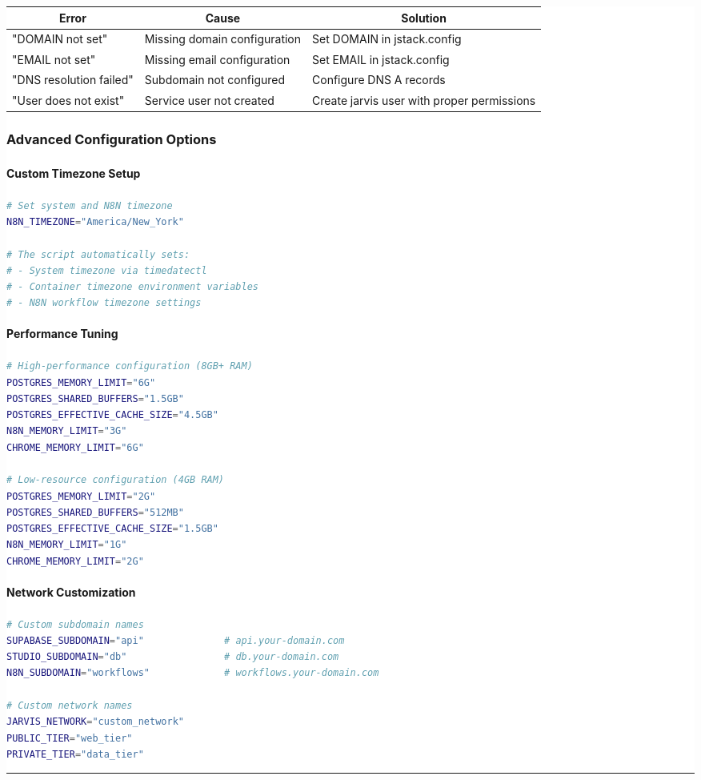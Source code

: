| Error | Cause | Solution |
|-------|-------|----------|
| "DOMAIN not set" | Missing domain configuration | Set DOMAIN in jstack.config |
| "EMAIL not set" | Missing email configuration | Set EMAIL in jstack.config |
| "DNS resolution failed" | Subdomain not configured | Configure DNS A records |
| "User does not exist" | Service user not created | Create jarvis user with proper permissions |

### Advanced Configuration Options

#### Custom Timezone Setup

```bash
# Set system and N8N timezone
N8N_TIMEZONE="America/New_York"

# The script automatically sets:
# - System timezone via timedatectl
# - Container timezone environment variables
# - N8N workflow timezone settings
```

#### Performance Tuning

```bash
# High-performance configuration (8GB+ RAM)
POSTGRES_MEMORY_LIMIT="6G"
POSTGRES_SHARED_BUFFERS="1.5GB"
POSTGRES_EFFECTIVE_CACHE_SIZE="4.5GB"
N8N_MEMORY_LIMIT="3G"
CHROME_MEMORY_LIMIT="6G"

# Low-resource configuration (4GB RAM)
POSTGRES_MEMORY_LIMIT="2G"
POSTGRES_SHARED_BUFFERS="512MB"
POSTGRES_EFFECTIVE_CACHE_SIZE="1.5GB"
N8N_MEMORY_LIMIT="1G"
CHROME_MEMORY_LIMIT="2G"
```

#### Network Customization

```bash
# Custom subdomain names
SUPABASE_SUBDOMAIN="api"              # api.your-domain.com
STUDIO_SUBDOMAIN="db"                 # db.your-domain.com
N8N_SUBDOMAIN="workflows"             # workflows.your-domain.com

# Custom network names
JARVIS_NETWORK="custom_network"
PUBLIC_TIER="web_tier"
PRIVATE_TIER="data_tier"
```

---